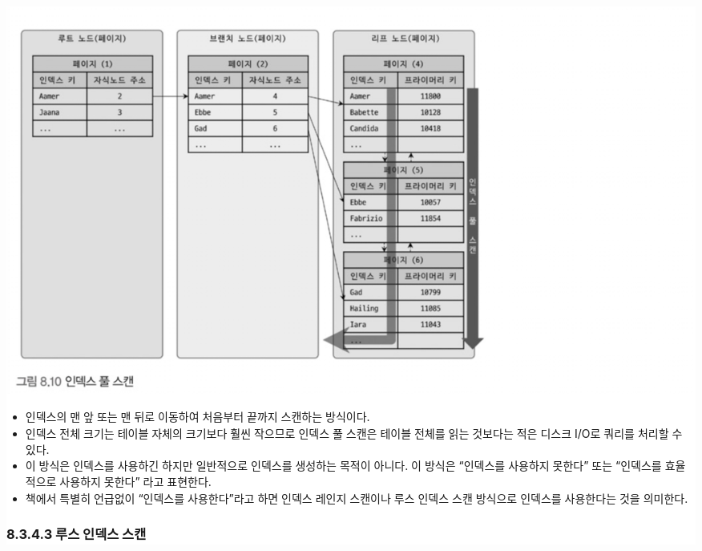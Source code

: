 ![image.png](./image/image%209.png)

- 인덱스의 맨 앞 또는 맨 뒤로 이동하여 처음부터 끝까지 스캔하는 방식이다.
- 인덱스 전체 크기는 테이블 자체의 크기보다 훨씬 작으므로 인덱스 풀 스캔은 테이블 전체를 읽는 것보다는 적은 디스크 I/O로 쿼리를 처리할 수 있다.
- 이 방식은 인덱스를 사용하긴 하지만 일반적으로 인덱스를 생성하는 목적이 아니다. 이 방식은 “인덱스를 사용하지 못한다” 또는 “인덱스를 효율적으로 사용하지 못한다” 라고 표현한다.
- 책에서 특별히 언급없이 “인덱스를 사용한다”라고 하면 인덱스 레인지 스캔이나 루스 인덱스 스캔 방식으로 인덱스를 사용한다는 것을 의미한다.

### 8.3.4.3 루스 인덱스 스캔
